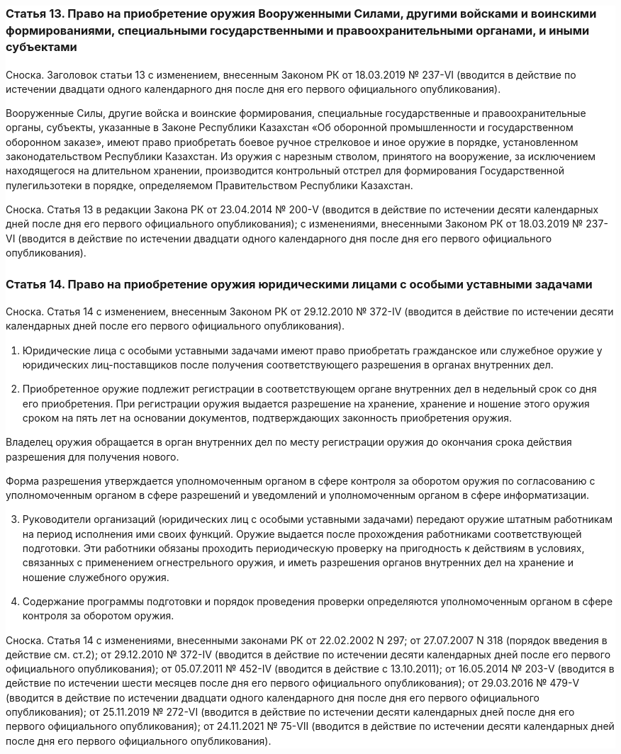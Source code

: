 ### Статья 13. Право на приобретение оружия Вооруженными Силами, другими войсками и воинскими формированиями, специальными государственными и правоохранительными органами, и иными субъектами

Сноска. Заголовок статьи 13 с изменением, внесенным Законом РК от 18.03.2019 № 237-VI (вводится в действие по истечении двадцати одного календарного дня после дня его первого официального опубликования).

Вооруженные Силы, другие войска и воинские формирования, специальные государственные и правоохранительные органы, субъекты, указанные в Законе Республики Казахстан «Об оборонной промышленности и государственном оборонном заказе», имеют право приобретать боевое ручное стрелковое и иное оружие в порядке, установленном законодательством Республики Казахстан. Из оружия с нарезным стволом, принятого на вооружение, за исключением находящегося на длительном хранении, производится контрольный отстрел для формирования Государственной пулегильзотеки в порядке, определяемом Правительством Республики Казахстан.

Сноска. Статья 13 в редакции Закона РК от 23.04.2014 № 200-V (вводится в действие по истечении десяти календарных дней после дня его первого официального опубликования); с изменениями, внесенными Законом РК от 18.03.2019 № 237-VI (вводится в действие по истечении двадцати одного календарного дня после дня его первого официального опубликования).

### Статья 14. Право на приобретение оружия юридическими лицами с особыми уставными задачами

Сноска. Статья 14 с изменением, внесенным Законом РК от 29.12.2010 № 372-IV (вводится в действие по истечении десяти календарных дней после его первого официального опубликования).

1. Юридические лица с особыми уставными задачами имеют право приобретать гражданское или служебное оружие у юридических лиц-поставщиков после получения соответствующего разрешения в органах внутренних дел.

2. Приобретенное оружие подлежит регистрации в соответствующем органе внутренних дел в недельный срок со дня его приобретения. При регистрации оружия выдается разрешение на хранение, хранение и ношение этого оружия сроком на пять лет на основании документов, подтверждающих законность приобретения оружия.

Владелец оружия обращается в орган внутренних дел по месту регистрации оружия до окончания срока действия разрешения для получения нового.

Форма разрешения утверждается уполномоченным органом в сфере контроля за оборотом оружия по согласованию с уполномоченным органом в сфере разрешений и уведомлений и уполномоченным органом в сфере информатизации.

3. Руководители организаций (юридических лиц с особыми уставными задачами) передают оружие штатным работникам на период исполнения ими своих функций. Оружие выдается после прохождения работниками соответствующей подготовки. Эти работники обязаны проходить периодическую проверку на пригодность к действиям в условиях, связанных с применением огнестрельного оружия, и иметь разрешения органов внутренних дел на хранение и ношение служебного оружия.

4. Содержание программы подготовки и порядок проведения проверки определяются уполномоченным органом в сфере контроля за оборотом оружия.

Сноска. Статья 14 с изменениями, внесенными законами РК от 22.02.2002 N 297; от 27.07.2007 N 318 (порядок введения в действие см. ст.2); от 29.12.2010 № 372-IV (вводится в действие по истечении десяти календарных дней после его первого официального опубликования); от 05.07.2011 № 452-IV (вводится в действие с 13.10.2011); от 16.05.2014 № 203-V (вводится в действие по истечении шести месяцев после дня его первого официального опубликования); от 29.03.2016 № 479-V (вводится в действие по истечении двадцати одного календарного дня после дня его первого официального опубликования); от 25.11.2019 № 272-VI (вводится в действие по истечении десяти календарных дней после дня его первого официального опубликования); от 24.11.2021 № 75-VII (вводится в действие по истечении десяти календарных дней после дня его первого официального опубликования).
